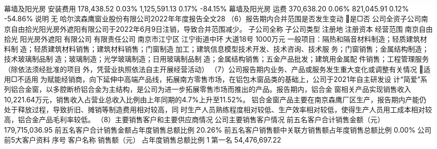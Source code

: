 幕墙及阳光房
安装费用
178,438.52
0.03%
1,125,591.13
0.17%
-84.15%
幕墙及阳光房
运费
370,638.20
0.06%
821,045.91
0.12%
-54.86%
说明
无
哈尔滨森鹰窗业股份有限公司2022年年度报告全文28
（6）报告期内合并范围是否发生变动
是□否
公司全资子公司南京自由拾光阳光房外遮阳有限公司于2022年6月9日注销，导致合并范围减少。
子公司全称
子公司类型
注册地
注册资本
经营范围
南京自由拾光
阳光房外遮阳
有限公司
有限责任公司
南京市江宁区
江宁街道中环
大道18号
1000万元
一般项目：隔热和隔音材料制造；轻质建筑材料制
造；轻质建筑材料销售；建筑材料销售；门窗制造
加工；建筑信息模型技术开发、技术咨询、技术服
务；门窗销售；金属结构制造；技术玻璃制品制
造；玻璃制造；光学玻璃制造；日用玻璃制品制
造；金属结构销售；五金产品批发；建筑用金属配
件销售；工程管理服务（除依法须经批准的项目
外，凭营业执照依法自主开展经营活动）
（7）公司报告期内业务、产品或服务发生重大变化或调整有关情况
适用□不适用
为赋能经销商，向下延伸中高端产品线，拓展南方零售市场，在铝包木窗品类的基础上，公司于2021年自主研发设
计“简爱”系列铝合金窗，以多腔断桥铝合金为主结构，是公司为进一步拓展零售市场而推出的产品。报告期内，铝合金
窗相关产品实现销售收入10,221.64万元，销售收入占营业总收入比例由上年同期的4.7%上升至11.52%。
铝合金窗产品主要在南京森鹰厂区生产，报告期内产能仍处于释放过程，导致折旧、摊销等制造费用相对较高，同
时生产人员熟练程度相对较低、生产效率相对较低，使得生产人员用工成本相对较高，铝合金产品毛利率较低。
（8）主要销售客户和主要供应商情况
公司主要销售客户情况
前五名客户合计销售金额（元）
179,715,036.95
前五名客户合计销售金额占年度销售总额比例
20.26%
前五名客户销售额中关联方销售额占年度销售总额比例
0.00%
公司前5大客户资料
序号
客户名称
销售额（元）
占年度销售总额比例
1
第一名
54,476,697.22
